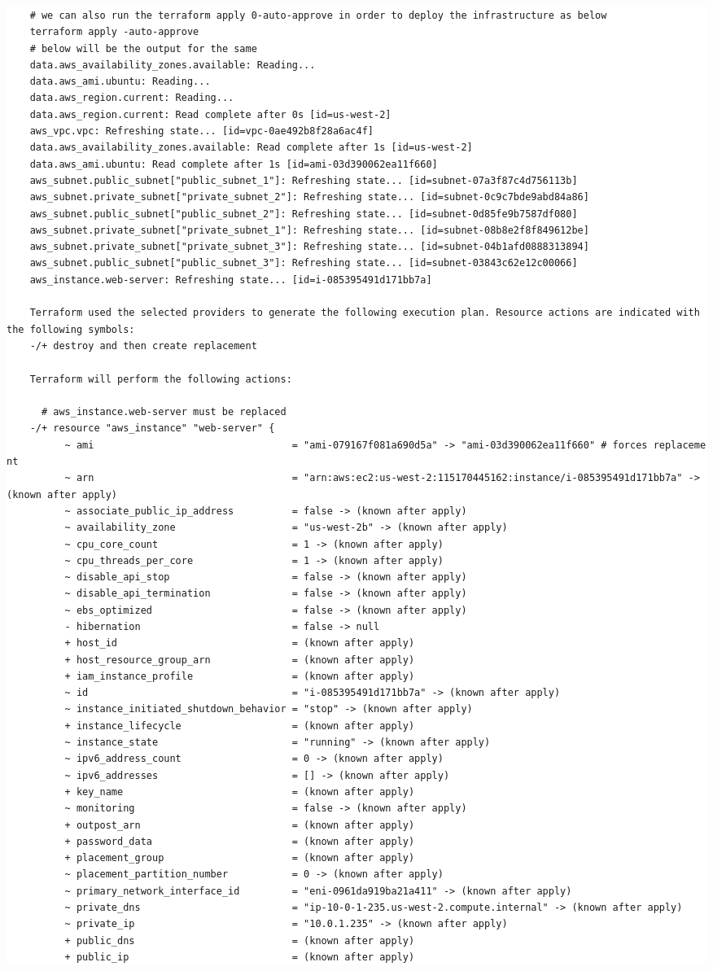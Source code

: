         # we can also run the terraform apply 0-auto-approve in order to deploy the infrastructure as below 
        terraform apply -auto-approve
        # below will be the output for the same 
        data.aws_availability_zones.available: Reading...
        data.aws_ami.ubuntu: Reading...
        data.aws_region.current: Reading...
        data.aws_region.current: Read complete after 0s [id=us-west-2]
        aws_vpc.vpc: Refreshing state... [id=vpc-0ae492b8f28a6ac4f]
        data.aws_availability_zones.available: Read complete after 1s [id=us-west-2]
        data.aws_ami.ubuntu: Read complete after 1s [id=ami-03d390062ea11f660]
        aws_subnet.public_subnet["public_subnet_1"]: Refreshing state... [id=subnet-07a3f87c4d756113b]
        aws_subnet.private_subnet["private_subnet_2"]: Refreshing state... [id=subnet-0c9c7bde9abd84a86]
        aws_subnet.public_subnet["public_subnet_2"]: Refreshing state... [id=subnet-0d85fe9b7587df080]
        aws_subnet.private_subnet["private_subnet_1"]: Refreshing state... [id=subnet-08b8e2f8f849612be]
        aws_subnet.private_subnet["private_subnet_3"]: Refreshing state... [id=subnet-04b1afd0888313894]
        aws_subnet.public_subnet["public_subnet_3"]: Refreshing state... [id=subnet-03843c62e12c00066]
        aws_instance.web-server: Refreshing state... [id=i-085395491d171bb7a]

        Terraform used the selected providers to generate the following execution plan. Resource actions are indicated with the following symbols:
        -/+ destroy and then create replacement

        Terraform will perform the following actions:

          # aws_instance.web-server must be replaced
        -/+ resource "aws_instance" "web-server" {
              ~ ami                                  = "ami-079167f081a690d5a" -> "ami-03d390062ea11f660" # forces replacement
              ~ arn                                  = "arn:aws:ec2:us-west-2:115170445162:instance/i-085395491d171bb7a" -> (known after apply)
              ~ associate_public_ip_address          = false -> (known after apply)
              ~ availability_zone                    = "us-west-2b" -> (known after apply)
              ~ cpu_core_count                       = 1 -> (known after apply)
              ~ cpu_threads_per_core                 = 1 -> (known after apply)
              ~ disable_api_stop                     = false -> (known after apply)
              ~ disable_api_termination              = false -> (known after apply)
              ~ ebs_optimized                        = false -> (known after apply)
              - hibernation                          = false -> null
              + host_id                              = (known after apply)
              + host_resource_group_arn              = (known after apply)
              + iam_instance_profile                 = (known after apply)
              ~ id                                   = "i-085395491d171bb7a" -> (known after apply)
              ~ instance_initiated_shutdown_behavior = "stop" -> (known after apply)
              + instance_lifecycle                   = (known after apply)
              ~ instance_state                       = "running" -> (known after apply)
              ~ ipv6_address_count                   = 0 -> (known after apply)
              ~ ipv6_addresses                       = [] -> (known after apply)
              + key_name                             = (known after apply)
              ~ monitoring                           = false -> (known after apply)
              + outpost_arn                          = (known after apply)
              + password_data                        = (known after apply)
              + placement_group                      = (known after apply)
              ~ placement_partition_number           = 0 -> (known after apply)
              ~ primary_network_interface_id         = "eni-0961da919ba21a411" -> (known after apply)
              ~ private_dns                          = "ip-10-0-1-235.us-west-2.compute.internal" -> (known after apply)
              ~ private_ip                           = "10.0.1.235" -> (known after apply)
              + public_dns                           = (known after apply)
              + public_ip                            = (known after apply)